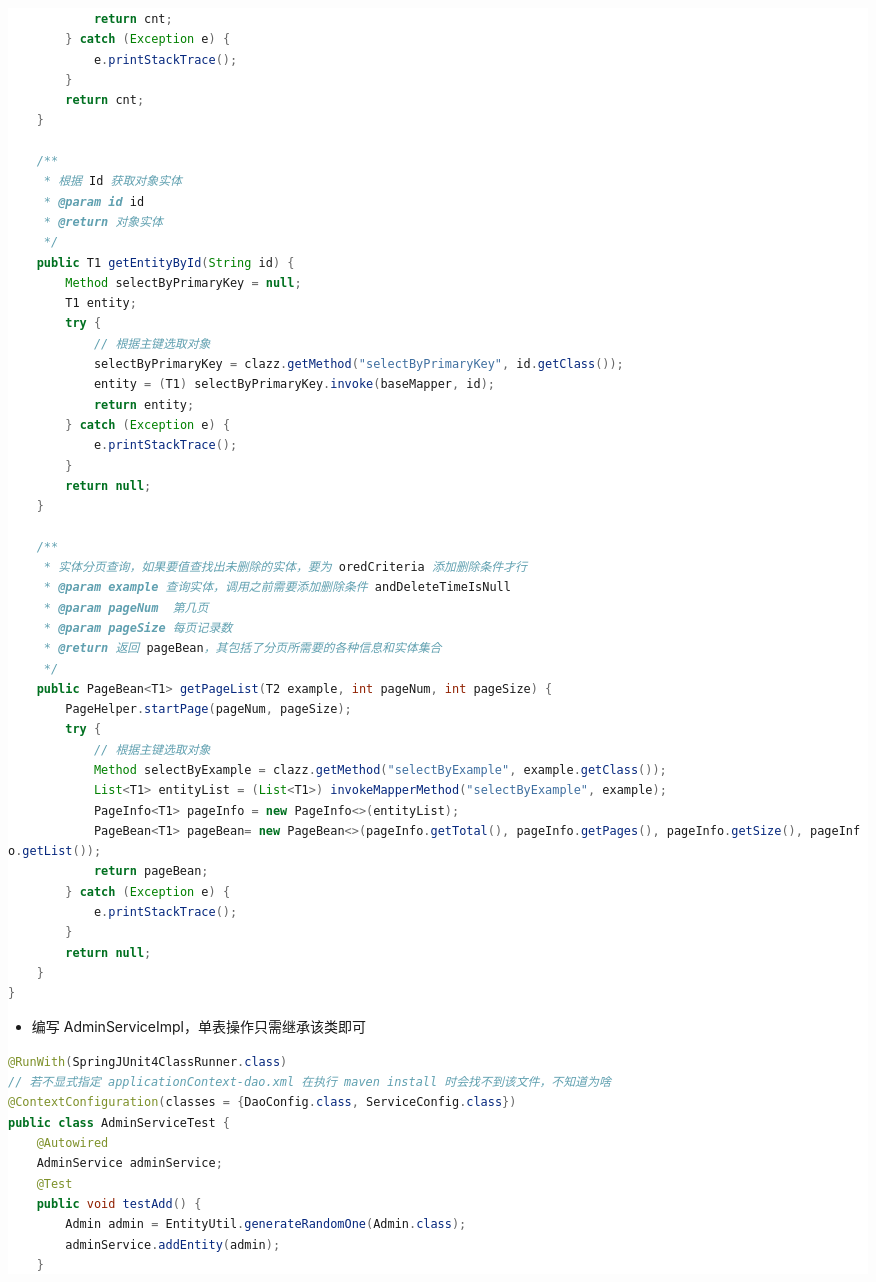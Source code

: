 ```java
            return cnt;
        } catch (Exception e) {
            e.printStackTrace();
        }
        return cnt;
    }

    /**
     * 根据 Id 获取对象实体
     * @param id id
     * @return 对象实体
     */
    public T1 getEntityById(String id) {
        Method selectByPrimaryKey = null;
        T1 entity;
        try {
            // 根据主键选取对象
            selectByPrimaryKey = clazz.getMethod("selectByPrimaryKey", id.getClass());
            entity = (T1) selectByPrimaryKey.invoke(baseMapper, id);
            return entity;
        } catch (Exception e) {
            e.printStackTrace();
        }
        return null;
    }

    /**
     * 实体分页查询，如果要值查找出未删除的实体，要为 oredCriteria 添加删除条件才行
     * @param example 查询实体，调用之前需要添加删除条件 andDeleteTimeIsNull
     * @param pageNum  第几页
     * @param pageSize 每页记录数
     * @return 返回 pageBean，其包括了分页所需要的各种信息和实体集合
     */
    public PageBean<T1> getPageList(T2 example, int pageNum, int pageSize) {
        PageHelper.startPage(pageNum, pageSize);
        try {
            // 根据主键选取对象
            Method selectByExample = clazz.getMethod("selectByExample", example.getClass());
            List<T1> entityList = (List<T1>) invokeMapperMethod("selectByExample", example);
            PageInfo<T1> pageInfo = new PageInfo<>(entityList);
            PageBean<T1> pageBean= new PageBean<>(pageInfo.getTotal(), pageInfo.getPages(), pageInfo.getSize(), pageInfo.getList());
            return pageBean;
        } catch (Exception e) {
            e.printStackTrace();
        }
        return null;
    }
}
```
- 编写 AdminServiceImpl，单表操作只需继承该类即可
```java
@RunWith(SpringJUnit4ClassRunner.class)
// 若不显式指定 applicationContext-dao.xml 在执行 maven install 时会找不到该文件，不知道为啥
@ContextConfiguration(classes = {DaoConfig.class, ServiceConfig.class})
public class AdminServiceTest {
    @Autowired
    AdminService adminService;
    @Test
    public void testAdd() {
        Admin admin = EntityUtil.generateRandomOne(Admin.class);
        adminService.addEntity(admin);
    }
```